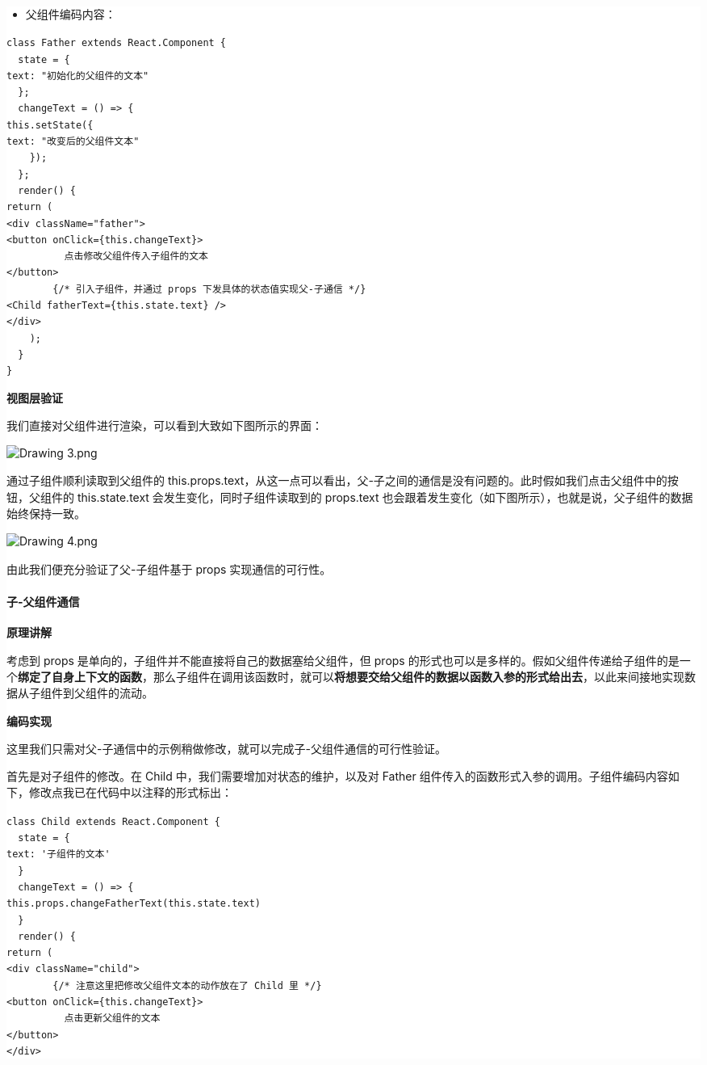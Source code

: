 -   父组件编码内容：
    

```
class Father extends React.Component {
  state = {
text: "初始化的父组件的文本"
  };
  changeText = () => {
this.setState({
text: "改变后的父组件文本"
    });
  };
  render() {
return (
<div className="father">
<button onClick={this.changeText}>
          点击修改父组件传入子组件的文本
</button>
        {/* 引入子组件，并通过 props 下发具体的状态值实现父-子通信 */}
<Child fatherText={this.state.text} />
</div>
    );
  }
}
```

**视图层验证**

我们直接对父组件进行渲染，可以看到大致如下图所示的界面：

![Drawing 3.png](https://s0.lgstatic.com/i/image/M00/61/02/CgqCHl-OmuWAaqeoAABhmFu-VMo782.png)

通过子组件顺利读取到父组件的 this.props.text，从这一点可以看出，父-子之间的通信是没有问题的。此时假如我们点击父组件中的按钮，父组件的 this.state.text 会发生变化，同时子组件读取到的 props.text 也会跟着发生变化（如下图所示），也就是说，父子组件的数据始终保持一致。

![Drawing 4.png](https://s0.lgstatic.com/i/image/M00/60/F7/Ciqc1F-Omu-AcVKJAABe2pgKMlQ354.png)

由此我们便充分验证了父-子组件基于 props 实现通信的可行性。

#### 子-父组件通信

**原理讲解**

考虑到 props 是单向的，子组件并不能直接将自己的数据塞给父组件，但 props 的形式也可以是多样的。假如父组件传递给子组件的是一个**绑定了自身上下文的函数**，那么子组件在调用该函数时，就可以**将想要交给父组件的数据以函数入参的形式给出去**，以此来间接地实现数据从子组件到父组件的流动。

**编码实现**

这里我们只需对父-子通信中的示例稍做修改，就可以完成子-父组件通信的可行性验证。

首先是对子组件的修改。在 Child 中，我们需要增加对状态的维护，以及对 Father 组件传入的函数形式入参的调用。子组件编码内容如下，修改点我已在代码中以注释的形式标出：

```
class Child extends React.Component {
  state = {
text: '子组件的文本'
  }
  changeText = () => {
this.props.changeFatherText(this.state.text)
  }
  render() {
return (
<div className="child">
        {/* 注意这里把修改父组件文本的动作放在了 Child 里 */}
<button onClick={this.changeText}>
          点击更新父组件的文本
</button>
</div>
```